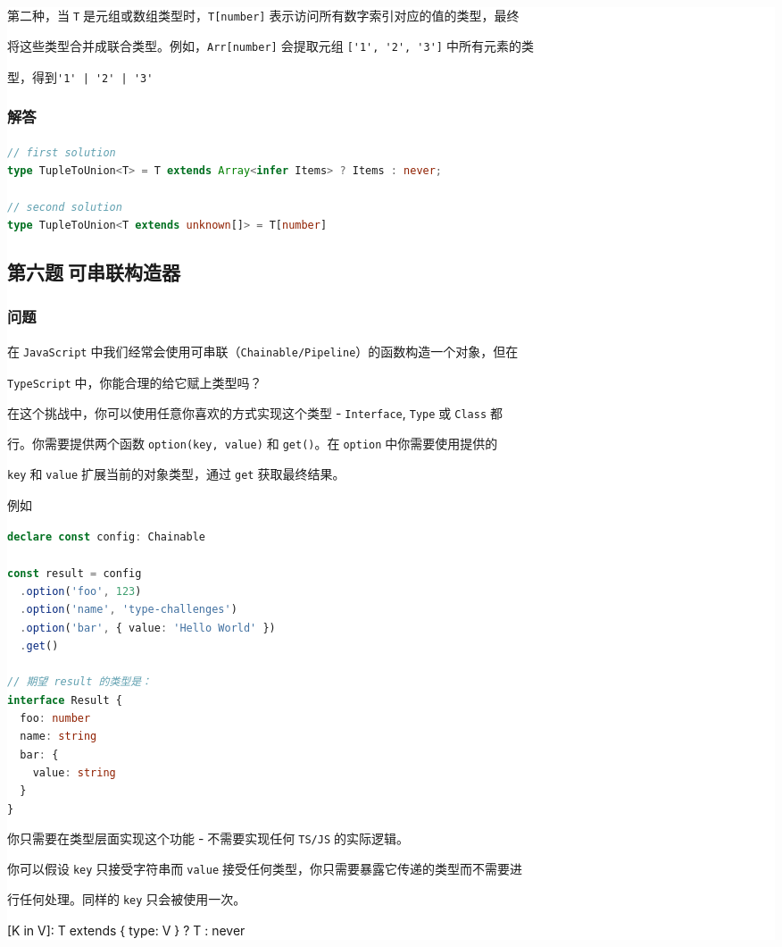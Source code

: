 第二种，当 `T` 是元组或数组类型时，`T[number]` 表示访问所有数字索引对应的值的类型，最终

将这些类型合并成联合类型。例如，`Arr[number]` 会提取元组 `['1', '2', '3']` 中所有元素的类

型，得到`'1' | '2' | '3'`

### 解答

```ts
// first solution
type TupleToUnion<T> = T extends Array<infer Items> ? Items : never;

// second solution
type TupleToUnion<T extends unknown[]> = T[number]
```

## 第六题 可串联构造器

### 问题

在 `JavaScript` 中我们经常会使用可串联（`Chainable/Pipeline`）的函数构造一个对象，但在

 `TypeScript` 中，你能合理的给它赋上类型吗？

在这个挑战中，你可以使用任意你喜欢的方式实现这个类型 - `Interface`, `Type` 或 `Class` 都

行。你需要提供两个函数 `option(key, value)` 和 `get()`。在 `option` 中你需要使用提供的

 `key` 和 `value` 扩展当前的对象类型，通过 `get` 获取最终结果。

例如

```ts
declare const config: Chainable

const result = config
  .option('foo', 123)
  .option('name', 'type-challenges')
  .option('bar', { value: 'Hello World' })
  .get()

// 期望 result 的类型是：
interface Result {
  foo: number
  name: string
  bar: {
    value: string
  }
}
```

你只需要在类型层面实现这个功能 - 不需要实现任何 `TS/JS` 的实际逻辑。

你可以假设 `key` 只接受字符串而 `value` 接受任何类型，你只需要暴露它传递的类型而不需要进

行任何处理。同样的 `key` 只会被使用一次。


  [P in keyof T as P extends K ? never : P]: T[P]
  [p in Exclude<keyof T, K>]: T[P]
  [P in keyof T as P extends K ? never : P]: T[P]
  [K in V]: T extends { type: V } ? T : never